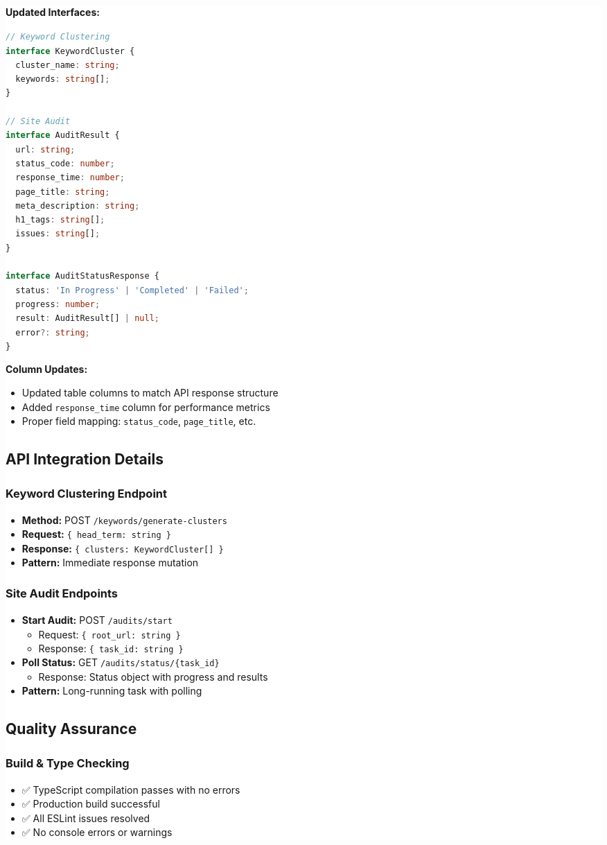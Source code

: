 **Updated Interfaces:**
```typescript
// Keyword Clustering
interface KeywordCluster {
  cluster_name: string;
  keywords: string[];
}

// Site Audit
interface AuditResult {
  url: string;
  status_code: number;
  response_time: number;
  page_title: string;
  meta_description: string;
  h1_tags: string[];
  issues: string[];
}

interface AuditStatusResponse {
  status: 'In Progress' | 'Completed' | 'Failed';
  progress: number;
  result: AuditResult[] | null;
  error?: string;
}
```

**Column Updates:**
- Updated table columns to match API response structure
- Added `response_time` column for performance metrics
- Proper field mapping: `status_code`, `page_title`, etc.

## API Integration Details

### Keyword Clustering Endpoint
- **Method:** POST `/keywords/generate-clusters`
- **Request:** `{ head_term: string }`
- **Response:** `{ clusters: KeywordCluster[] }`
- **Pattern:** Immediate response mutation

### Site Audit Endpoints
- **Start Audit:** POST `/audits/start`
  - Request: `{ root_url: string }`
  - Response: `{ task_id: string }`
- **Poll Status:** GET `/audits/status/{task_id}`
  - Response: Status object with progress and results
- **Pattern:** Long-running task with polling

## Quality Assurance

### Build & Type Checking
- ✅ TypeScript compilation passes with no errors
- ✅ Production build successful
- ✅ All ESLint issues resolved
- ✅ No console errors or warnings

